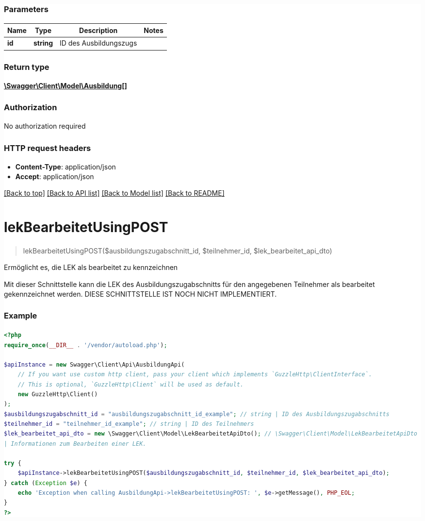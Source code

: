 ### Parameters

Name | Type | Description  | Notes
------------- | ------------- | ------------- | -------------
 **id** | **string**| ID des Ausbildungszugs |

### Return type

[**\Swagger\Client\Model\Ausbildung[]**](../Model/Ausbildung.md)

### Authorization

No authorization required

### HTTP request headers

 - **Content-Type**: application/json
 - **Accept**: application/json

[[Back to top]](#) [[Back to API list]](../../README.md#documentation-for-api-endpoints) [[Back to Model list]](../../README.md#documentation-for-models) [[Back to README]](../../README.md)

# **lekBearbeitetUsingPOST**
> lekBearbeitetUsingPOST($ausbildungszugabschnitt_id, $teilnehmer_id, $lek_bearbeitet_api_dto)

Ermöglicht es, die LEK als bearbeitet zu kennzeichnen

Mit dieser Schnittstelle kann die LEK des Ausbildungszugabschnitts für den angegebenen Teilnehmer  als bearbeitet gekennzeichnet werden. DIESE SCHNITTSTELLE IST NOCH NICHT IMPLEMENTIERT.

### Example
```php
<?php
require_once(__DIR__ . '/vendor/autoload.php');

$apiInstance = new Swagger\Client\Api\AusbildungApi(
    // If you want use custom http client, pass your client which implements `GuzzleHttp\ClientInterface`.
    // This is optional, `GuzzleHttp\Client` will be used as default.
    new GuzzleHttp\Client()
);
$ausbildungszugabschnitt_id = "ausbildungszugabschnitt_id_example"; // string | ID des Ausbildungszugabschnitts
$teilnehmer_id = "teilnehmer_id_example"; // string | ID des Teilnehmers
$lek_bearbeitet_api_dto = new \Swagger\Client\Model\LekBearbeitetApiDto(); // \Swagger\Client\Model\LekBearbeitetApiDto | Informationen zum Bearbeiten einer LEK.

try {
    $apiInstance->lekBearbeitetUsingPOST($ausbildungszugabschnitt_id, $teilnehmer_id, $lek_bearbeitet_api_dto);
} catch (Exception $e) {
    echo 'Exception when calling AusbildungApi->lekBearbeitetUsingPOST: ', $e->getMessage(), PHP_EOL;
}
?>
```
